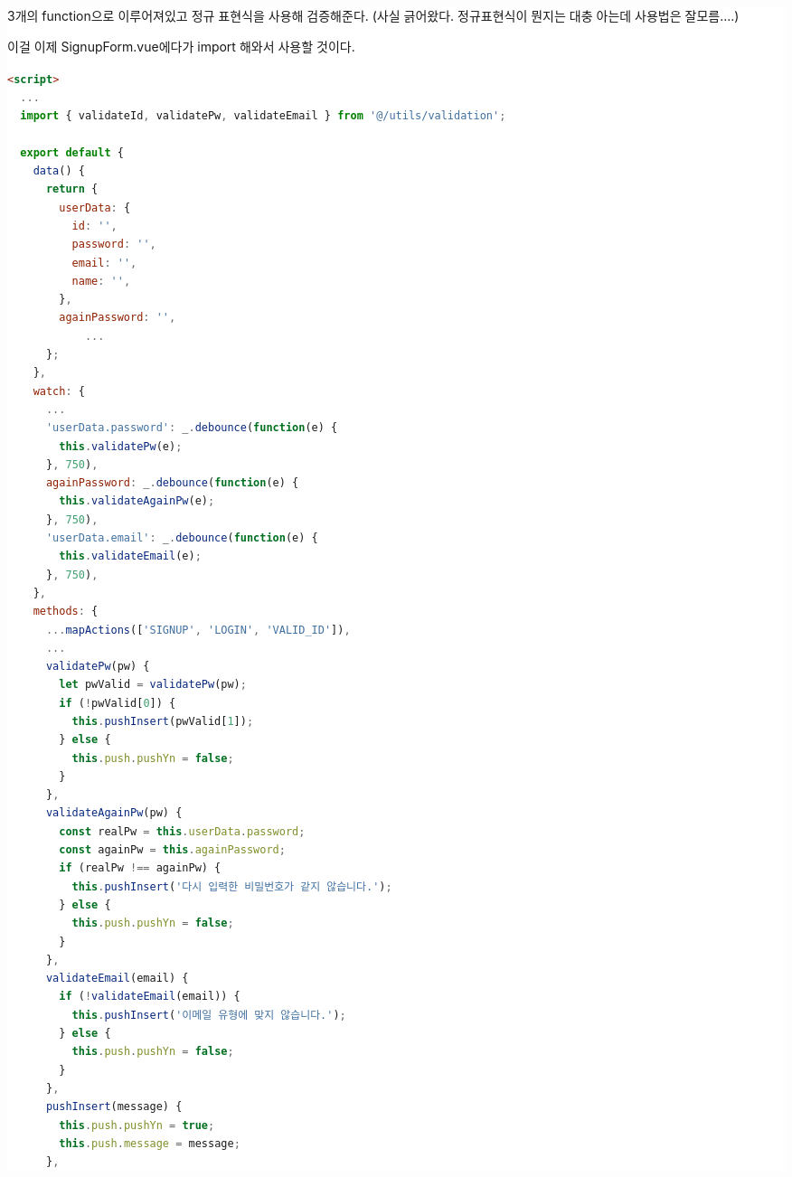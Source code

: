 3개의 function으로 이루어져있고 정규 표현식을 사용해 검증해준다. (사실 긁어왔다. 정규표현식이 뭔지는 대충 아는데 사용법은 잘모름....)

이걸 이제 SignupForm.vue에다가 import 해와서 사용할 것이다.

```html
<script>
  ...
  import { validateId, validatePw, validateEmail } from '@/utils/validation';

  export default {
    data() {
      return {
        userData: {
          id: '',
          password: '',
          email: '',
          name: '',
        },
        againPassword: '',
  			...
      };
    },
    watch: {
      ...
      'userData.password': _.debounce(function(e) {
        this.validatePw(e);
      }, 750),
      againPassword: _.debounce(function(e) {
        this.validateAgainPw(e);
      }, 750),
      'userData.email': _.debounce(function(e) {
        this.validateEmail(e);
      }, 750),
    },
    methods: {
      ...mapActions(['SIGNUP', 'LOGIN', 'VALID_ID']),
      ...
      validatePw(pw) {
        let pwValid = validatePw(pw);
        if (!pwValid[0]) {
          this.pushInsert(pwValid[1]);
        } else {
          this.push.pushYn = false;
        }
      },
      validateAgainPw(pw) {
        const realPw = this.userData.password;
        const againPw = this.againPassword;
        if (realPw !== againPw) {
          this.pushInsert('다시 입력한 비밀번호가 같지 않습니다.');
        } else {
          this.push.pushYn = false;
        }
      },
      validateEmail(email) {
        if (!validateEmail(email)) {
          this.pushInsert('이메일 유형에 맞지 않습니다.');
        } else {
          this.push.pushYn = false;
        }
      },
      pushInsert(message) {
        this.push.pushYn = true;
        this.push.message = message;
      },
```